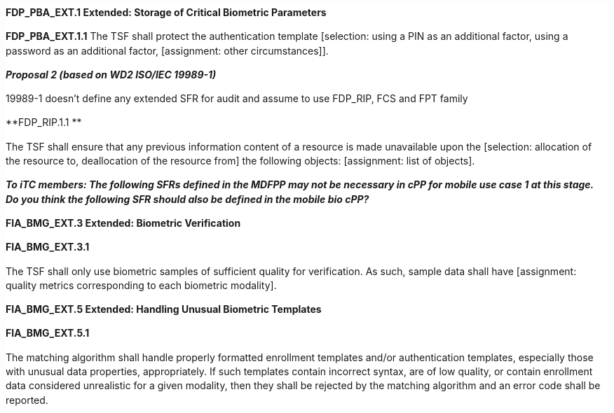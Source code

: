 **FDP\_PBA\_EXT.1 Extended: Storage of Critical Biometric Parameters**

**FDP\_PBA\_EXT.1.1** The TSF shall protect the authentication template
\[selection: using a PIN as an additional factor, using a password as an
additional factor, \[assignment: other circumstances\]\].

***Proposal 2 (based on WD2 ISO/IEC 19989-1)***

19989-1 doesn’t define any extended SFR for audit and assume to use
FDP\_RIP, FCS and FPT family

**FDP\_RIP.1.1 **

The TSF shall ensure that any previous information content of a resource
is made unavailable upon the \[selection: allocation of the resource to,
deallocation of the resource from\] the following objects: \[assignment:
list of objects\].

***To iTC members: The following SFRs defined in the MDFPP may not be
necessary in cPP for mobile use case 1 at this stage. Do you think the
following SFR should also be defined in the mobile bio cPP?***

**FIA\_BMG\_EXT.3 Extended: Biometric Verification**

**FIA\_BMG\_EXT.3.1**

The TSF shall only use biometric samples of sufficient quality for
verification. As such, sample data shall have \[assignment: quality
metrics corresponding to each biometric modality\].

**FIA\_BMG\_EXT.5 Extended: Handling Unusual Biometric Templates**

**FIA\_BMG\_EXT.5.1**

The matching algorithm shall handle properly formatted enrollment
templates and/or authentication templates, especially those with unusual
data properties, appropriately. If such templates contain incorrect
syntax, are of low quality, or contain enrollment data considered
unrealistic for a given modality, then they shall be rejected by the
matching algorithm and an error code shall be reported.
